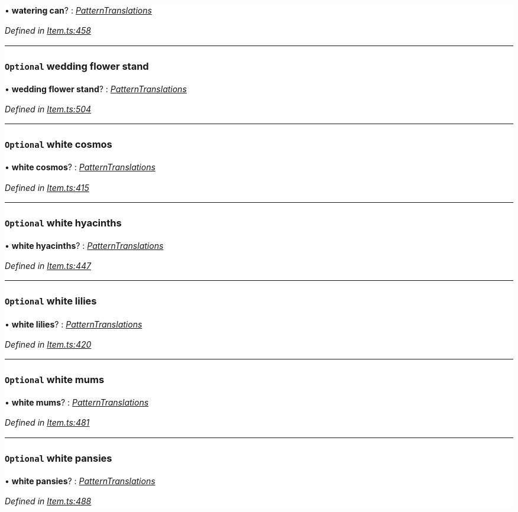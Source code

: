 • **watering can**? : *[PatternTranslations](_item_.patterntranslations.md)*

*Defined in [Item.ts:458](https://github.com/Norviah/animal-crossing/blob/4ac4ba9/module/types/Item.ts#L458)*

___

### `Optional` wedding flower stand

• **wedding flower stand**? : *[PatternTranslations](_item_.patterntranslations.md)*

*Defined in [Item.ts:504](https://github.com/Norviah/animal-crossing/blob/4ac4ba9/module/types/Item.ts#L504)*

___

### `Optional` white cosmos

• **white cosmos**? : *[PatternTranslations](_item_.patterntranslations.md)*

*Defined in [Item.ts:415](https://github.com/Norviah/animal-crossing/blob/4ac4ba9/module/types/Item.ts#L415)*

___

### `Optional` white hyacinths

• **white hyacinths**? : *[PatternTranslations](_item_.patterntranslations.md)*

*Defined in [Item.ts:447](https://github.com/Norviah/animal-crossing/blob/4ac4ba9/module/types/Item.ts#L447)*

___

### `Optional` white lilies

• **white lilies**? : *[PatternTranslations](_item_.patterntranslations.md)*

*Defined in [Item.ts:420](https://github.com/Norviah/animal-crossing/blob/4ac4ba9/module/types/Item.ts#L420)*

___

### `Optional` white mums

• **white mums**? : *[PatternTranslations](_item_.patterntranslations.md)*

*Defined in [Item.ts:481](https://github.com/Norviah/animal-crossing/blob/4ac4ba9/module/types/Item.ts#L481)*

___

### `Optional` white pansies

• **white pansies**? : *[PatternTranslations](_item_.patterntranslations.md)*

*Defined in [Item.ts:488](https://github.com/Norviah/animal-crossing/blob/4ac4ba9/module/types/Item.ts#L488)*
